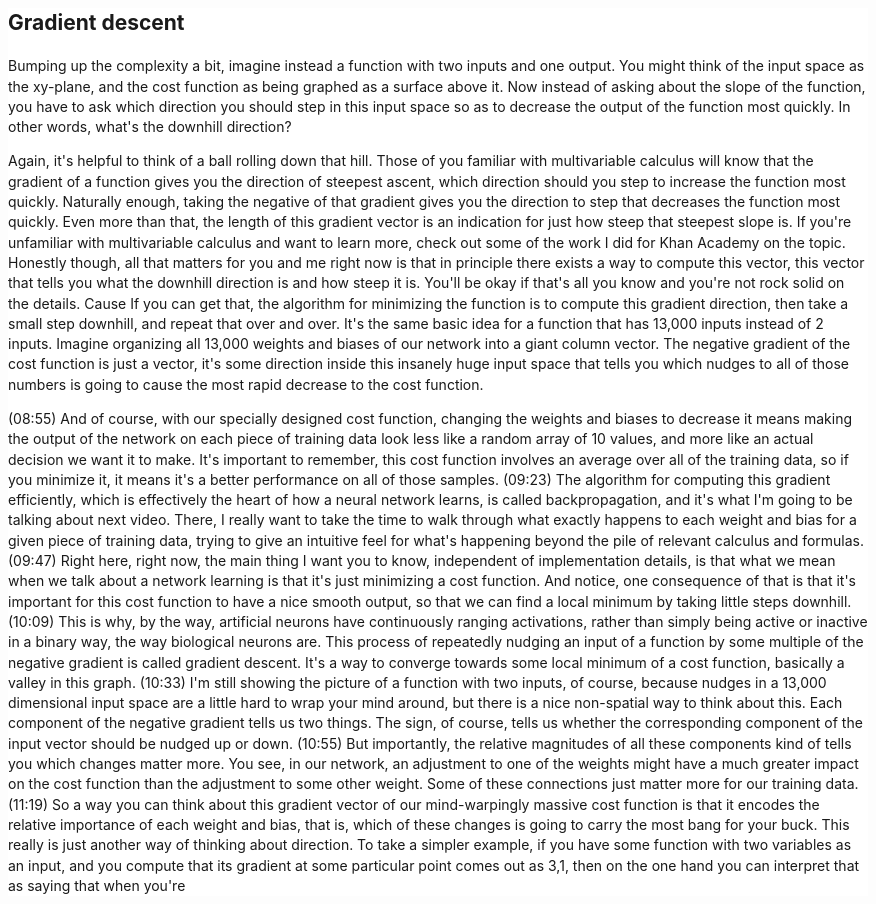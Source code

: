 ## Gradient descent

Bumping up the complexity a bit, imagine instead a function with two inputs and one output. You might think of the input space as the xy-plane, and the cost function as being graphed as a surface above it. Now instead of asking about the slope of the function, you have to ask which direction you should step in this input space so as to decrease the output of the function most quickly. In other words, what's the downhill direction? 

Again, it's helpful to think of a ball rolling down that hill. Those of you familiar with multivariable calculus will know that the gradient of a function gives you the direction of steepest ascent, which direction should you step to increase the function most quickly. Naturally enough, taking the negative of that gradient gives you the direction to step that decreases the function most quickly.
Even more than that, the length of this gradient vector is an indication for just how steep that steepest slope is. If you're unfamiliar with multivariable calculus and want to learn more, check out some of the work I did for Khan Academy on the topic. Honestly though, all that matters for you and me right now is that in principle there exists a way to compute this vector, this vector that tells you what the downhill direction is and how steep it is.
You'll be okay if that's all you know and you're not rock solid on the details. Cause If you can get that, the algorithm for minimizing the function is to compute this gradient direction, then take a small step downhill, and repeat that over and over. It's the same basic idea for a function that has 13,000 inputs instead of 2 inputs.
Imagine organizing all 13,000 weights and biases of our network into a giant column vector. The negative gradient of the cost function is just a vector, it's some direction inside this insanely huge input space that tells you which nudges to all of those numbers is going to cause the most rapid decrease to the cost function.

(08:55) And of course, with our specially designed cost function, changing the weights and biases to decrease it means making the output of the network on each piece of training data look less like a random array of 10 values, and more like an actual decision we want it to make. It's important to remember, this cost function involves an average over all of the training data, so if you minimize it, it means it's a better performance on all of those samples.
(09:23) The algorithm for computing this gradient efficiently, which is effectively the heart of how a neural network learns, is called backpropagation, and it's what I'm going to be talking about next video. There, I really want to take the time to walk through what exactly happens to each weight and bias for a given piece of training data, trying to give an intuitive feel for what's happening beyond the pile of relevant calculus and formulas.
(09:47) Right here, right now, the main thing I want you to know, independent of implementation details, is that what we mean when we talk about a network learning is that it's just minimizing a cost function. And notice, one consequence of that is that it's important for this cost function to have a nice smooth output, so that we can find a local minimum by taking little steps downhill.
(10:09) This is why, by the way, artificial neurons have continuously ranging activations, rather than simply being active or inactive in a binary way, the way biological neurons are. This process of repeatedly nudging an input of a function by some multiple of the negative gradient is called gradient descent. It's a way to converge towards some local minimum of a cost function, basically a valley in this graph.
(10:33) I'm still showing the picture of a function with two inputs, of course, because nudges in a 13,000 dimensional input space are a little hard to wrap your mind around, but there is a nice non-spatial way to think about this. Each component of the negative gradient tells us two things. The sign, of course, tells us whether the corresponding component of the input vector should be nudged up or down.
(10:55) But importantly, the relative magnitudes of all these components kind of tells you which changes matter more. You see, in our network, an adjustment to one of the weights might have a much greater impact on the cost function than the adjustment to some other weight. Some of these connections just matter more for our training data.
(11:19) So a way you can think about this gradient vector of our mind-warpingly massive cost function is that it encodes the relative importance of each weight and bias, that is, which of these changes is going to carry the most bang for your buck. This really is just another way of thinking about direction. To take a simpler example, if you have some function with two variables as an input, and you compute that its gradient at some particular point comes out as 3,1, then on the one hand you can interpret that as saying that when you're